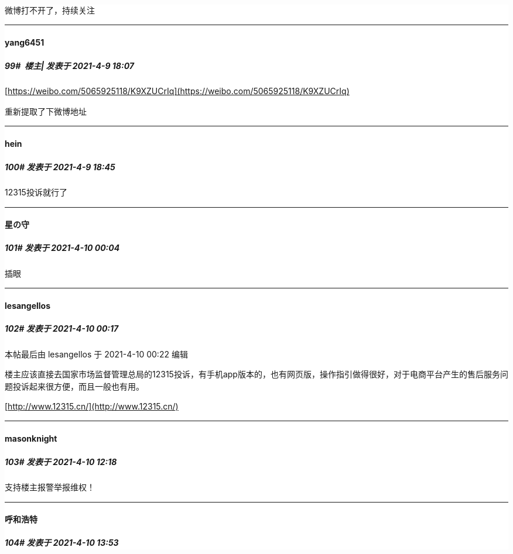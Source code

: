 微博打不开了，持续关注


*****

####  yang6451  
##### 99#         楼主| 发表于 2021-4-9 18:07


[https://weibo.com/5065925118/K9XZUCrIq](https://weibo.com/5065925118/K9XZUCrIq)


重新提取了下微博地址


*****

####  hein  
##### 100#       发表于 2021-4-9 18:45


12315投诉就行了


*****

####  星の守  
##### 101#       发表于 2021-4-10 00:04


插眼


*****

####  lesangellos  
##### 102#       发表于 2021-4-10 00:17


 本帖最后由 lesangellos 于 2021-4-10 00:22 编辑 

楼主应该直接去国家市场监督管理总局的12315投诉，有手机app版本的，也有网页版，操作指引做得很好，对于电商平台产生的售后服务问题投诉起来很方便，而且一般也有用。


[http://www.12315.cn/](http://www.12315.cn/)


*****

####  masonknight  
##### 103#       发表于 2021-4-10 12:18


支持楼主报警举报维权！


*****

####  呼和浩特  
##### 104#       发表于 2021-4-10 13:53

